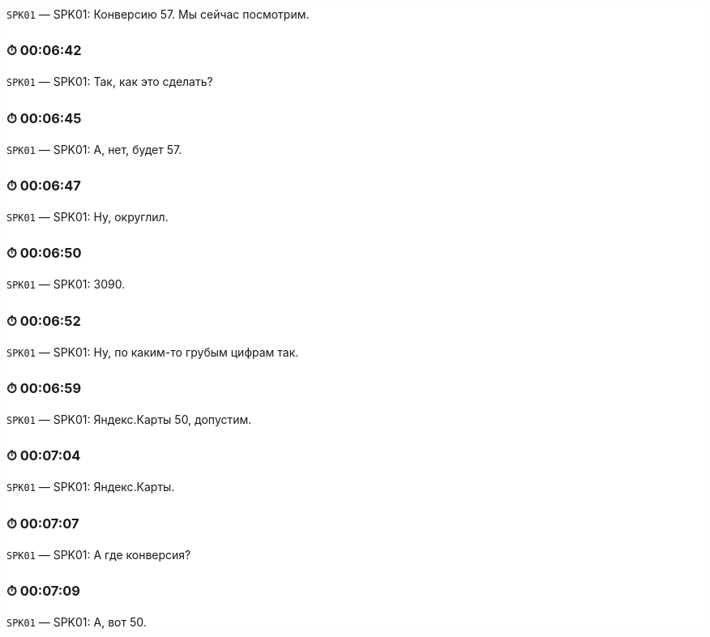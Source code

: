 `SPK01` — SPK01:  Конверсию 57. Мы сейчас посмотрим.

<a id="tc000642"></a>

### ⏱ 00:06:42

`SPK01` — SPK01:  Так, как это сделать?

<a id="tc000645"></a>

### ⏱ 00:06:45

`SPK01` — SPK01:  А, нет, будет 57.

<a id="tc000647"></a>

### ⏱ 00:06:47

`SPK01` — SPK01:  Ну, округлил.

<a id="tc000650"></a>

### ⏱ 00:06:50

`SPK01` — SPK01:  3090.

<a id="tc000652"></a>

### ⏱ 00:06:52

`SPK01` — SPK01:  Ну, по каким-то грубым цифрам так.

<a id="tc000659"></a>

### ⏱ 00:06:59

`SPK01` — SPK01:  Яндекс.Карты 50, допустим.

<a id="tc000704"></a>

### ⏱ 00:07:04

`SPK01` — SPK01:  Яндекс.Карты.

<a id="tc000707"></a>

### ⏱ 00:07:07

`SPK01` — SPK01:  А где конверсия?

<a id="tc000709"></a>

### ⏱ 00:07:09

`SPK01` — SPK01:  А, вот 50.

<a id="tc000710"></a>
